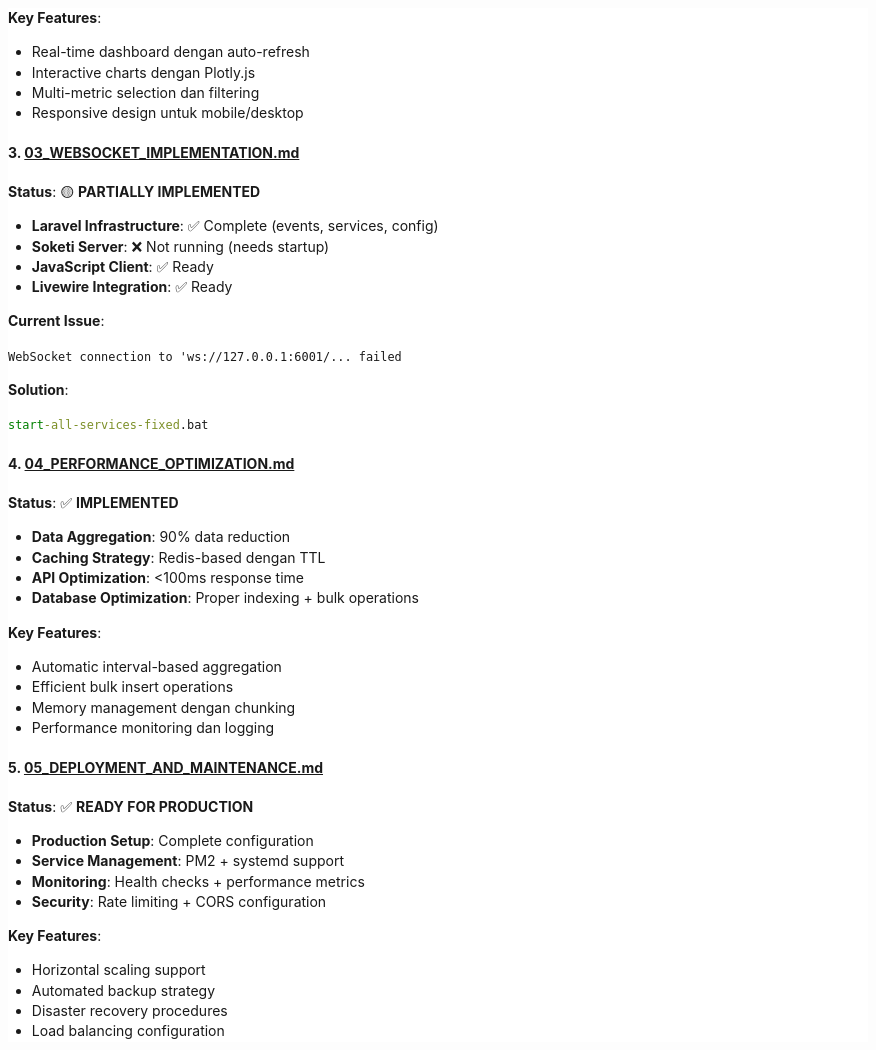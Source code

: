 **Key Features**:

-   Real-time dashboard dengan auto-refresh
-   Interactive charts dengan Plotly.js
-   Multi-metric selection dan filtering
-   Responsive design untuk mobile/desktop

#### 3. [03_WEBSOCKET_IMPLEMENTATION.md](03_WEBSOCKET_IMPLEMENTATION.md)

**Status**: 🟡 **PARTIALLY IMPLEMENTED**

-   **Laravel Infrastructure**: ✅ Complete (events, services, config)
-   **Soketi Server**: ❌ Not running (needs startup)
-   **JavaScript Client**: ✅ Ready
-   **Livewire Integration**: ✅ Ready

**Current Issue**:

```
WebSocket connection to 'ws://127.0.0.1:6001/... failed
```

**Solution**:

```cmd
start-all-services-fixed.bat
```

#### 4. [04_PERFORMANCE_OPTIMIZATION.md](04_PERFORMANCE_OPTIMIZATION.md)

**Status**: ✅ **IMPLEMENTED**

-   **Data Aggregation**: 90% data reduction
-   **Caching Strategy**: Redis-based dengan TTL
-   **API Optimization**: <100ms response time
-   **Database Optimization**: Proper indexing + bulk operations

**Key Features**:

-   Automatic interval-based aggregation
-   Efficient bulk insert operations
-   Memory management dengan chunking
-   Performance monitoring dan logging

#### 5. [05_DEPLOYMENT_AND_MAINTENANCE.md](05_DEPLOYMENT_AND_MAINTENANCE.md)

**Status**: ✅ **READY FOR PRODUCTION**

-   **Production Setup**: Complete configuration
-   **Service Management**: PM2 + systemd support
-   **Monitoring**: Health checks + performance metrics
-   **Security**: Rate limiting + CORS configuration

**Key Features**:

-   Horizontal scaling support
-   Automated backup strategy
-   Disaster recovery procedures
-   Load balancing configuration
